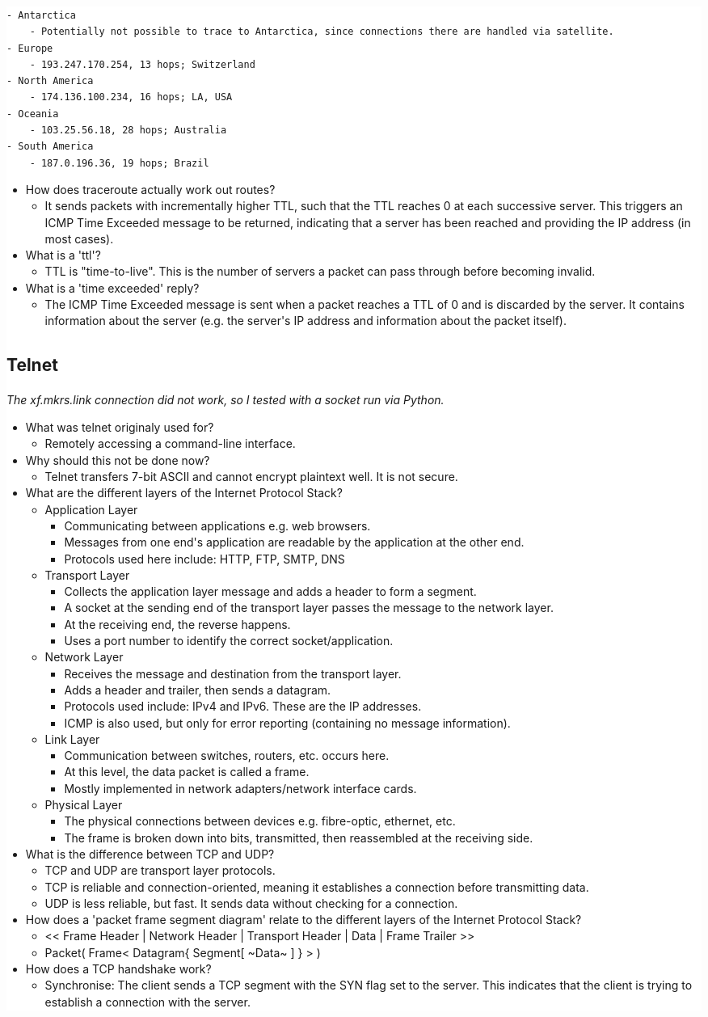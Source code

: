     - Antarctica
        - Potentially not possible to trace to Antarctica, since connections there are handled via satellite.
    - Europe
        - 193.247.170.254, 13 hops; Switzerland
    - North America
        - 174.136.100.234, 16 hops; LA, USA
    - Oceania
        - 103.25.56.18, 28 hops; Australia
    - South America
        - 187.0.196.36, 19 hops; Brazil
- How does traceroute actually work out routes?
    - It sends packets with incrementally higher TTL, such that the TTL reaches 0 at each successive server. This triggers an ICMP Time Exceeded message to be returned, indicating that a server has been reached and providing the IP address (in most cases).
- What is a 'ttl'?
    - TTL is "time-to-live". This is the number of servers a packet can pass through before becoming invalid.
- What is a 'time exceeded' reply?
    - The ICMP Time Exceeded message is sent when a packet reaches a TTL of 0 and is discarded by the server. It contains information about the server (e.g. the server's IP address and information about the packet itself).

## Telnet
*The xf.mkrs.link connection did not work, so I tested with a socket run via Python.*
- What was telnet originaly used for?
    - Remotely accessing a command-line interface.
- Why should this not be done now?
    - Telnet transfers 7-bit ASCII and cannot encrypt plaintext well. It is not secure.
- What are the different layers of the Internet Protocol Stack?
    - Application Layer
        - Communicating between applications e.g. web browsers.
        - Messages from one end's application are readable by the application at the other end.
        - Protocols used here include: HTTP, FTP, SMTP, DNS
    - Transport Layer
        - Collects the application layer message and adds a header to form a segment.
        - A socket at the sending end of the transport layer passes the message to the network layer.
        - At the receiving end, the reverse happens.
        - Uses a port number to identify the correct socket/application.
    - Network Layer
        - Receives the message and destination from the transport layer.
        - Adds a header and trailer, then sends a datagram.
        - Protocols used include: IPv4 and IPv6. These are the IP addresses.
        - ICMP is also used, but only for error reporting (containing no message information).
    - Link Layer
        - Communication between switches, routers, etc. occurs here.
        - At this level, the data packet is called a frame.
        - Mostly implemented in network adapters/network interface cards.
    - Physical Layer
        - The physical connections between devices e.g. fibre-optic, ethernet, etc.
        - The frame is broken down into bits, transmitted, then reassembled at the receiving side.
- What is the difference between TCP and UDP?
    - TCP and UDP are transport layer protocols.
    - TCP is reliable and connection-oriented, meaning it establishes a connection before transmitting data.
    - UDP is less reliable, but fast. It sends data without checking for a connection.
- How does a 'packet frame segment diagram' relate to the different layers of the Internet Protocol Stack?
    - << Frame Header | Network Header | Transport Header | Data | Frame Trailer >>
    - Packet(  Frame<  Datagram{  Segment[  ~Data~  ]  }  >  )
- How does a TCP handshake work?
    - Synchronise: The client sends a TCP segment with the SYN flag set to the server. This indicates that the client is trying to establish a connection with the server.